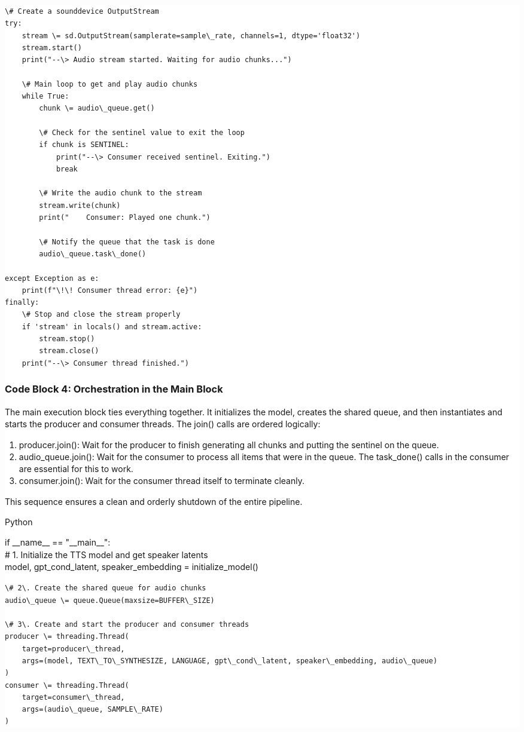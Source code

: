     \# Create a sounddevice OutputStream  
    try:  
        stream \= sd.OutputStream(samplerate=sample\_rate, channels=1, dtype='float32')  
        stream.start()  
        print("--\> Audio stream started. Waiting for audio chunks...")

        \# Main loop to get and play audio chunks  
        while True:  
            chunk \= audio\_queue.get()  
              
            \# Check for the sentinel value to exit the loop  
            if chunk is SENTINEL:  
                print("--\> Consumer received sentinel. Exiting.")  
                break  
              
            \# Write the audio chunk to the stream  
            stream.write(chunk)  
            print("    Consumer: Played one chunk.")  
              
            \# Notify the queue that the task is done  
            audio\_queue.task\_done()

    except Exception as e:  
        print(f"\!\! Consumer thread error: {e}")  
    finally:  
        \# Stop and close the stream properly  
        if 'stream' in locals() and stream.active:  
            stream.stop()  
            stream.close()  
        print("--\> Consumer thread finished.")

### **Code Block 4: Orchestration in the Main Block**

The main execution block ties everything together. It initializes the model, creates the shared queue, and then instantiates and starts the producer and consumer threads. The join() calls are ordered logically:

1. producer.join(): Wait for the producer to finish generating all chunks and putting the sentinel on the queue.  
2. audio\_queue.join(): Wait for the consumer to process all items that were in the queue. The task\_done() calls in the consumer are essential for this to work.  
3. consumer.join(): Wait for the consumer thread itself to terminate cleanly.

This sequence ensures a clean and orderly shutdown of the entire pipeline.

Python

if \_\_name\_\_ \== "\_\_main\_\_":  
    \# 1\. Initialize the TTS model and get speaker latents  
    model, gpt\_cond\_latent, speaker\_embedding \= initialize\_model()

    \# 2\. Create the shared queue for audio chunks  
    audio\_queue \= queue.Queue(maxsize=BUFFER\_SIZE)

    \# 3\. Create and start the producer and consumer threads  
    producer \= threading.Thread(  
        target=producer\_thread,  
        args=(model, TEXT\_TO\_SYNTHESIZE, LANGUAGE, gpt\_cond\_latent, speaker\_embedding, audio\_queue)  
    )  
    consumer \= threading.Thread(  
        target=consumer\_thread,  
        args=(audio\_queue, SAMPLE\_RATE)  
    )
